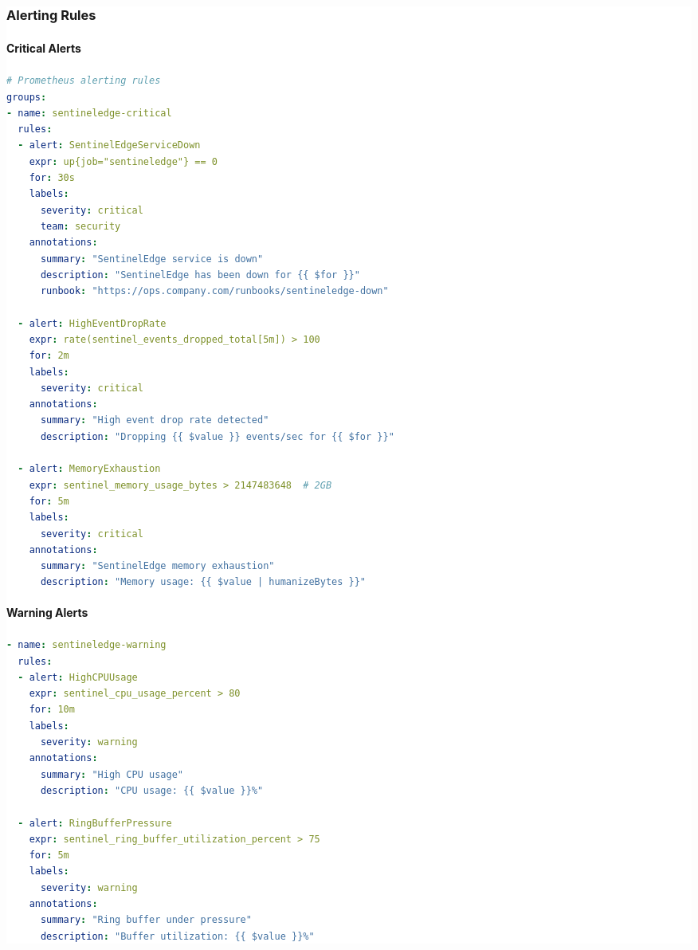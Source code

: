 ### Alerting Rules

#### Critical Alerts
```yaml
# Prometheus alerting rules
groups:
- name: sentineledge-critical
  rules:
  - alert: SentinelEdgeServiceDown
    expr: up{job="sentineledge"} == 0
    for: 30s
    labels:
      severity: critical
      team: security
    annotations:
      summary: "SentinelEdge service is down"
      description: "SentinelEdge has been down for {{ $for }}"
      runbook: "https://ops.company.com/runbooks/sentineledge-down"

  - alert: HighEventDropRate
    expr: rate(sentinel_events_dropped_total[5m]) > 100
    for: 2m
    labels:
      severity: critical
    annotations:
      summary: "High event drop rate detected"
      description: "Dropping {{ $value }} events/sec for {{ $for }}"

  - alert: MemoryExhaustion
    expr: sentinel_memory_usage_bytes > 2147483648  # 2GB
    for: 5m
    labels:
      severity: critical
    annotations:
      summary: "SentinelEdge memory exhaustion"
      description: "Memory usage: {{ $value | humanizeBytes }}"
```

#### Warning Alerts
```yaml
- name: sentineledge-warning
  rules:
  - alert: HighCPUUsage
    expr: sentinel_cpu_usage_percent > 80
    for: 10m
    labels:
      severity: warning
    annotations:
      summary: "High CPU usage"
      description: "CPU usage: {{ $value }}%"

  - alert: RingBufferPressure
    expr: sentinel_ring_buffer_utilization_percent > 75
    for: 5m
    labels:
      severity: warning
    annotations:
      summary: "Ring buffer under pressure"
      description: "Buffer utilization: {{ $value }}%"
```
